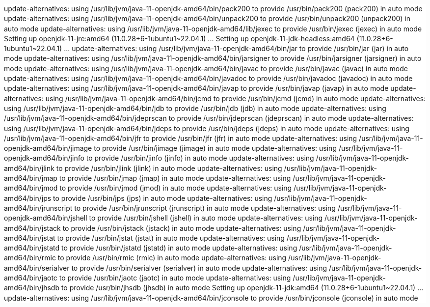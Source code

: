 update-alternatives: using /usr/lib/jvm/java-11-openjdk-amd64/bin/pack200 to provide /usr/bin/pack200 (pack200) in auto mode
update-alternatives: using /usr/lib/jvm/java-11-openjdk-amd64/bin/unpack200 to provide /usr/bin/unpack200 (unpack200) in auto mode
update-alternatives: using /usr/lib/jvm/java-11-openjdk-amd64/lib/jexec to provide /usr/bin/jexec (jexec) in auto mode
Setting up openjdk-11-jre:amd64 (11.0.28+6-1ubuntu1~22.04.1) ...
Setting up openjdk-11-jdk-headless:amd64 (11.0.28+6-1ubuntu1~22.04.1) ...
update-alternatives: using /usr/lib/jvm/java-11-openjdk-amd64/bin/jar to provide /usr/bin/jar (jar) in auto mode
update-alternatives: using /usr/lib/jvm/java-11-openjdk-amd64/bin/jarsigner to provide /usr/bin/jarsigner (jarsigner) in auto mode
update-alternatives: using /usr/lib/jvm/java-11-openjdk-amd64/bin/javac to provide /usr/bin/javac (javac) in auto mode
update-alternatives: using /usr/lib/jvm/java-11-openjdk-amd64/bin/javadoc to provide /usr/bin/javadoc (javadoc) in auto mode
update-alternatives: using /usr/lib/jvm/java-11-openjdk-amd64/bin/javap to provide /usr/bin/javap (javap) in auto mode
update-alternatives: using /usr/lib/jvm/java-11-openjdk-amd64/bin/jcmd to provide /usr/bin/jcmd (jcmd) in auto mode
update-alternatives: using /usr/lib/jvm/java-11-openjdk-amd64/bin/jdb to provide /usr/bin/jdb (jdb) in auto mode
update-alternatives: using /usr/lib/jvm/java-11-openjdk-amd64/bin/jdeprscan to provide /usr/bin/jdeprscan (jdeprscan) in auto mode
update-alternatives: using /usr/lib/jvm/java-11-openjdk-amd64/bin/jdeps to provide /usr/bin/jdeps (jdeps) in auto mode
update-alternatives: using /usr/lib/jvm/java-11-openjdk-amd64/bin/jfr to provide /usr/bin/jfr (jfr) in auto mode
update-alternatives: using /usr/lib/jvm/java-11-openjdk-amd64/bin/jimage to provide /usr/bin/jimage (jimage) in auto mode
update-alternatives: using /usr/lib/jvm/java-11-openjdk-amd64/bin/jinfo to provide /usr/bin/jinfo (jinfo) in auto mode
update-alternatives: using /usr/lib/jvm/java-11-openjdk-amd64/bin/jlink to provide /usr/bin/jlink (jlink) in auto mode
update-alternatives: using /usr/lib/jvm/java-11-openjdk-amd64/bin/jmap to provide /usr/bin/jmap (jmap) in auto mode
update-alternatives: using /usr/lib/jvm/java-11-openjdk-amd64/bin/jmod to provide /usr/bin/jmod (jmod) in auto mode
update-alternatives: using /usr/lib/jvm/java-11-openjdk-amd64/bin/jps to provide /usr/bin/jps (jps) in auto mode
update-alternatives: using /usr/lib/jvm/java-11-openjdk-amd64/bin/jrunscript to provide /usr/bin/jrunscript (jrunscript) in auto mode
update-alternatives: using /usr/lib/jvm/java-11-openjdk-amd64/bin/jshell to provide /usr/bin/jshell (jshell) in auto mode
update-alternatives: using /usr/lib/jvm/java-11-openjdk-amd64/bin/jstack to provide /usr/bin/jstack (jstack) in auto mode
update-alternatives: using /usr/lib/jvm/java-11-openjdk-amd64/bin/jstat to provide /usr/bin/jstat (jstat) in auto mode
update-alternatives: using /usr/lib/jvm/java-11-openjdk-amd64/bin/jstatd to provide /usr/bin/jstatd (jstatd) in auto mode
update-alternatives: using /usr/lib/jvm/java-11-openjdk-amd64/bin/rmic to provide /usr/bin/rmic (rmic) in auto mode
update-alternatives: using /usr/lib/jvm/java-11-openjdk-amd64/bin/serialver to provide /usr/bin/serialver (serialver) in auto mode
update-alternatives: using /usr/lib/jvm/java-11-openjdk-amd64/bin/jaotc to provide /usr/bin/jaotc (jaotc) in auto mode
update-alternatives: using /usr/lib/jvm/java-11-openjdk-amd64/bin/jhsdb to provide /usr/bin/jhsdb (jhsdb) in auto mode
Setting up openjdk-11-jdk:amd64 (11.0.28+6-1ubuntu1~22.04.1) ...
update-alternatives: using /usr/lib/jvm/java-11-openjdk-amd64/bin/jconsole to provide /usr/bin/jconsole (jconsole) in auto mode
